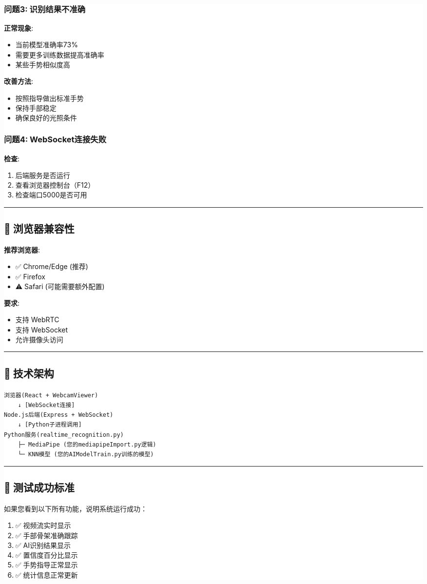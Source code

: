 ### 问题3: 识别结果不准确
**正常现象**:
- 当前模型准确率73%
- 需要更多训练数据提高准确率
- 某些手势相似度高

**改善方法**:
- 按照指导做出标准手势
- 保持手部稳定
- 确保良好的光照条件

### 问题4: WebSocket连接失败
**检查**:
1. 后端服务是否运行
2. 查看浏览器控制台（F12）
3. 检查端口5000是否可用

---

## 📱 浏览器兼容性

**推荐浏览器**:
- ✅ Chrome/Edge (推荐)
- ✅ Firefox
- ⚠️ Safari (可能需要额外配置)

**要求**:
- 支持 WebRTC
- 支持 WebSocket
- 允许摄像头访问

---

## 🔧 技术架构

```
浏览器(React + WebcamViewer)
    ↓ [WebSocket连接]
Node.js后端(Express + WebSocket)
    ↓ [Python子进程调用]
Python服务(realtime_recognition.py)
    ├─ MediaPipe (您的mediapipeImport.py逻辑)
    └─ KNN模型 (您的AIModelTrain.py训练的模型)
```

---

## 🎉 测试成功标准

如果您看到以下所有功能，说明系统运行成功：

1. ✅ 视频流实时显示
2. ✅ 手部骨架准确跟踪
3. ✅ AI识别结果显示
4. ✅ 置信度百分比显示
5. ✅ 手势指导正常显示
6. ✅ 统计信息正常更新
